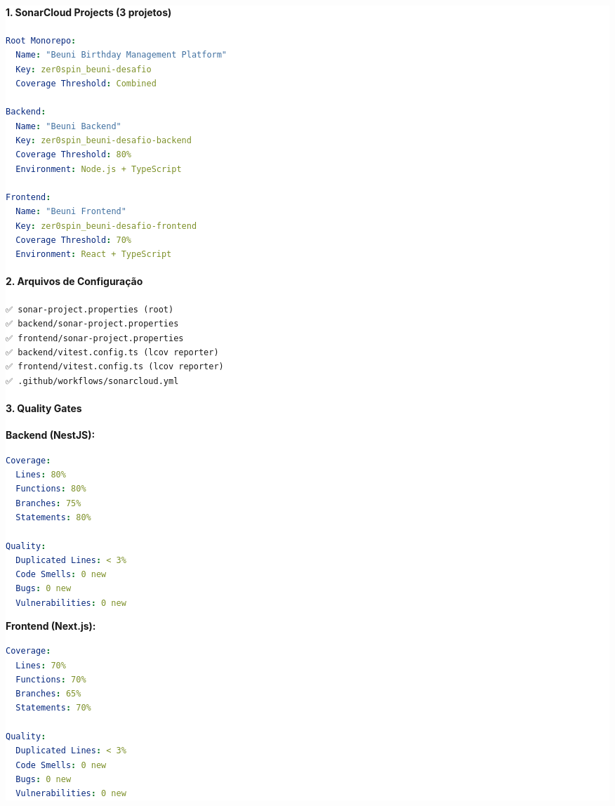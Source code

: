 #### 1. **SonarCloud Projects** (3 projetos)

```yaml
Root Monorepo:
  Name: "Beuni Birthday Management Platform"
  Key: zer0spin_beuni-desafio
  Coverage Threshold: Combined

Backend:
  Name: "Beuni Backend"
  Key: zer0spin_beuni-desafio-backend
  Coverage Threshold: 80%
  Environment: Node.js + TypeScript

Frontend:
  Name: "Beuni Frontend"
  Key: zer0spin_beuni-desafio-frontend
  Coverage Threshold: 70%
  Environment: React + TypeScript
```

#### 2. **Arquivos de Configuração**

```
✅ sonar-project.properties (root)
✅ backend/sonar-project.properties
✅ frontend/sonar-project.properties
✅ backend/vitest.config.ts (lcov reporter)
✅ frontend/vitest.config.ts (lcov reporter)
✅ .github/workflows/sonarcloud.yml
```

#### 3. **Quality Gates**

**Backend (NestJS):**
```yaml
Coverage:
  Lines: 80%
  Functions: 80%
  Branches: 75%
  Statements: 80%

Quality:
  Duplicated Lines: < 3%
  Code Smells: 0 new
  Bugs: 0 new
  Vulnerabilities: 0 new
```

**Frontend (Next.js):**
```yaml
Coverage:
  Lines: 70%
  Functions: 70%
  Branches: 65%
  Statements: 70%

Quality:
  Duplicated Lines: < 3%
  Code Smells: 0 new
  Bugs: 0 new
  Vulnerabilities: 0 new
```
